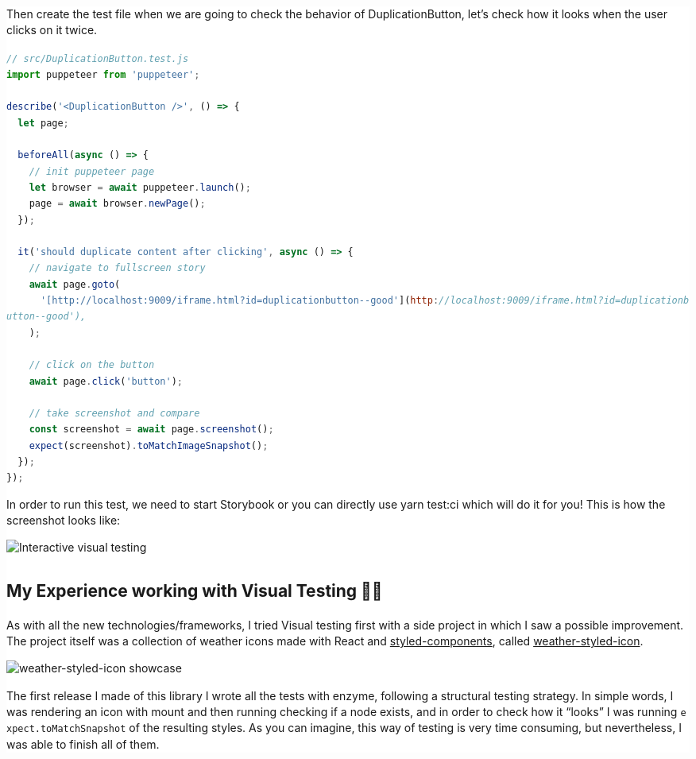Then create the test file when we are going to check the behavior of DuplicationButton, let’s check how it looks when the user clicks on it twice.

```javascript
// src/DuplicationButton.test.js
import puppeteer from 'puppeteer';

describe('<DuplicationButton />', () => {
  let page;

  beforeAll(async () => {
    // init puppeteer page
    let browser = await puppeteer.launch();
    page = await browser.newPage();
  });

  it('should duplicate content after clicking', async () => {
    // navigate to fullscreen story
    await page.goto(
      '[http://localhost:9009/iframe.html?id=duplicationbutton--good'](http://localhost:9009/iframe.html?id=duplicationbutton--good'),
    );

    // click on the button
    await page.click('button');

    // take screenshot and compare
    const screenshot = await page.screenshot();
    expect(screenshot).toMatchImageSnapshot();
  });
});
```

In order to run this test, we need to start Storybook or you can directly use yarn test:ci which will do it for you! This is how the screenshot looks like:

![Interactive visual testing](./_images/Interactive_visual_testing.png)

## My Experience working with Visual Testing 🙋‍♂️

As with all the new technologies/frameworks, I tried Visual testing first with a side project in which I saw a possible improvement. The project itself was a collection of weather icons made with React and [styled-components](https://www.styled-components.com/), called [weather-styled-icon](https://github.com/EmaSuriano/weather-styled-icon).

![weather-styled-icon showcase](./_images/weather-styled-icon_showcase.png)

The first release I made of this library I wrote all the tests with enzyme, following a structural testing strategy. In simple words, I was rendering an icon with mount and then running checking if a node exists, and in order to check how it “looks” I was running `expect.toMatchSnapshot` of the resulting styles. As you can imagine, this way of testing is very time consuming, but nevertheless, I was able to finish all of them.
